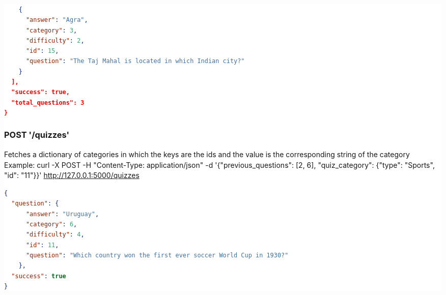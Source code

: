 ```json
    {
      "answer": "Agra", 
      "category": 3, 
      "difficulty": 2, 
      "id": 15, 
      "question": "The Taj Mahal is located in which Indian city?"
    }
  ], 
  "success": true, 
  "total_questions": 3
}
```

### POST '/quizzes'
Fetches a dictionary of categories in which the keys are the ids and the value is the corresponding string of the category
Example: curl -X POST -H "Content-Type: application/json" -d '{"previous_questions": [2, 6], "quiz_category": {"type": "Sports", "id": "11"}}' http://127.0.0.1:5000/quizzes

```json
{
  "question": {
      "answer": "Uruguay", 
      "category": 6, 
      "difficulty": 4, 
      "id": 11, 
      "question": "Which country won the first ever soccer World Cup in 1930?"
    }, 
  "success": true
}
```